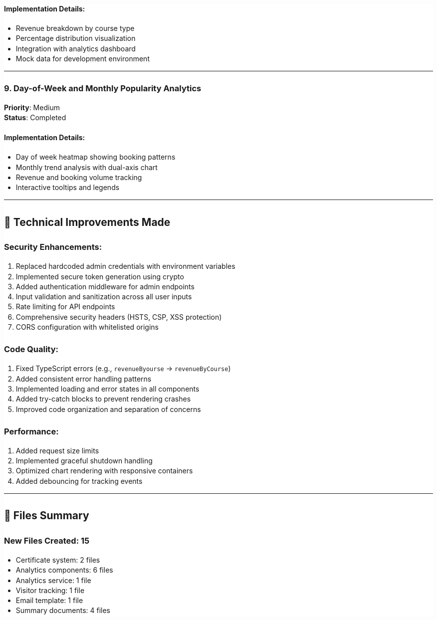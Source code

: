 #### Implementation Details:
- Revenue breakdown by course type
- Percentage distribution visualization
- Integration with analytics dashboard
- Mock data for development environment

---

### 9. Day-of-Week and Monthly Popularity Analytics
**Priority**: Medium  
**Status**: Completed

#### Implementation Details:
- Day of week heatmap showing booking patterns
- Monthly trend analysis with dual-axis chart
- Revenue and booking volume tracking
- Interactive tooltips and legends

---

## 🔧 Technical Improvements Made

### Security Enhancements:
1. Replaced hardcoded admin credentials with environment variables
2. Implemented secure token generation using crypto
3. Added authentication middleware for admin endpoints
4. Input validation and sanitization across all user inputs
5. Rate limiting for API endpoints
6. Comprehensive security headers (HSTS, CSP, XSS protection)
7. CORS configuration with whitelisted origins

### Code Quality:
1. Fixed TypeScript errors (e.g., `revenueByourse` → `revenueByCourse`)
2. Added consistent error handling patterns
3. Implemented loading and error states in all components
4. Added try-catch blocks to prevent rendering crashes
5. Improved code organization and separation of concerns

### Performance:
1. Added request size limits
2. Implemented graceful shutdown handling
3. Optimized chart rendering with responsive containers
4. Added debouncing for tracking events

---

## 📁 Files Summary

### New Files Created: 15
- Certificate system: 2 files
- Analytics components: 6 files
- Analytics service: 1 file
- Visitor tracking: 1 file
- Email template: 1 file
- Summary documents: 4 files
